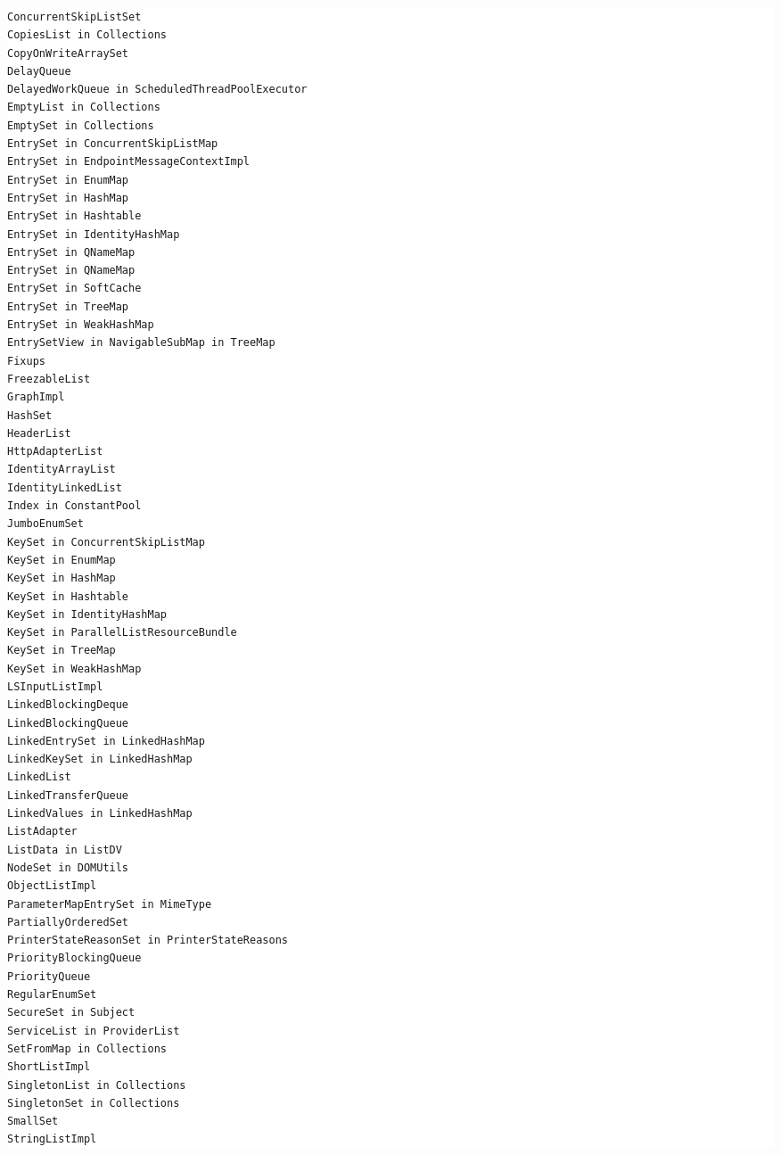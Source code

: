 ```
ConcurrentSkipListSet
CopiesList in Collections
CopyOnWriteArraySet
DelayQueue
DelayedWorkQueue in ScheduledThreadPoolExecutor
EmptyList in Collections
EmptySet in Collections
EntrySet in ConcurrentSkipListMap
EntrySet in EndpointMessageContextImpl
EntrySet in EnumMap
EntrySet in HashMap
EntrySet in Hashtable
EntrySet in IdentityHashMap
EntrySet in QNameMap
EntrySet in QNameMap
EntrySet in SoftCache
EntrySet in TreeMap
EntrySet in WeakHashMap
EntrySetView in NavigableSubMap in TreeMap
Fixups
FreezableList
GraphImpl
HashSet
HeaderList
HttpAdapterList
IdentityArrayList
IdentityLinkedList
Index in ConstantPool
JumboEnumSet
KeySet in ConcurrentSkipListMap
KeySet in EnumMap
KeySet in HashMap
KeySet in Hashtable
KeySet in IdentityHashMap
KeySet in ParallelListResourceBundle
KeySet in TreeMap
KeySet in WeakHashMap
LSInputListImpl
LinkedBlockingDeque
LinkedBlockingQueue
LinkedEntrySet in LinkedHashMap
LinkedKeySet in LinkedHashMap
LinkedList
LinkedTransferQueue
LinkedValues in LinkedHashMap
ListAdapter
ListData in ListDV
NodeSet in DOMUtils
ObjectListImpl
ParameterMapEntrySet in MimeType
PartiallyOrderedSet
PrinterStateReasonSet in PrinterStateReasons
PriorityBlockingQueue
PriorityQueue
RegularEnumSet
SecureSet in Subject
ServiceList in ProviderList
SetFromMap in Collections
ShortListImpl
SingletonList in Collections
SingletonSet in Collections
SmallSet
StringListImpl
```